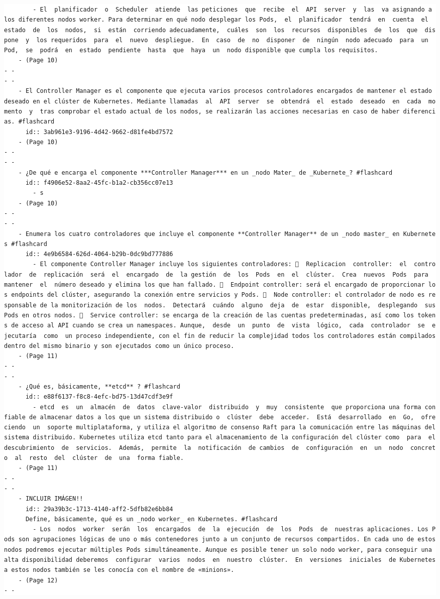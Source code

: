 			- El  planificador  o  Scheduler  atiende  las peticiones  que  recibe  el  API  server  y  las  va asignando a los diferentes nodos worker. Para determinar en qué nodo desplegar los Pods,  el  planificador  tendrá  en  cuenta  el  estado  de  los  nodos,  si  están  corriendo adecuadamente,  cuáles  son  los  recursos  disponibles  de  los  que  dispone  y  los requeridos  para  el  nuevo  despliegue.  En  caso  de  no  disponer  de  ningún  nodo adecuado  para  un  Pod,  se  podrá  en  estado  pendiente  hasta  que  haya  un  nodo disponible que cumpla los requisitos.
		- (Page 10)
	- -
	- -
		- El Controller Manager es el componente que ejecuta varios procesos controladores encargados de mantener el estado deseado en el clúster de Kubernetes. Mediante llamadas  al  API  server  se  obtendrá  el  estado  deseado  en  cada  momento  y  tras comprobar el estado actual de los nodos, se realizarán las acciones necesarias en caso de haber diferencias. #flashcard
		  id:: 3ab961e3-9196-4d42-9662-d81fe4bd7572
		- (Page 10)
	- -
	- -
		- ¿De qué e encarga el componente ***Controller Manager*** en un _nodo Mater_ de _Kubernete_? #flashcard
		  id:: f4906e52-8aa2-45fc-b1a2-cb356cc07e13
			- s
		- (Page 10)
	- -
	- -
		- Enumera los cuatro controladores que incluye el componente **Controller Manager** de un _nodo master_ en Kubernetes #flashcard
		  id:: 4e9b6584-626d-4064-b29b-0dc9bd777886
			- El componente Controller Manager incluye los siguientes controladores:   Replicacion  controller:  el  controlador  de  replicación  será  el  encargado  de  la gestión  de  los  Pods  en  el  clúster.  Crea  nuevos  Pods  para  mantener  el  número deseado y elimina los que han fallado.   Endpoint controller: será el encargado de proporcionar los endpoints del clúster, asegurando la conexión entre servicios y Pods.   Node controller: el controlador de nodo es responsable de la monitorización de los  nodos.  Detectará  cuándo  alguno  deja  de  estar  disponible,  desplegando  sus Pods en otros nodos.   Service controller: se encarga de la creación de las cuentas predeterminadas, así como los tokens de acceso al API cuando se crea un namespaces. Aunque,  desde  un  punto  de  vista  lógico,  cada  controlador  se  ejecutaría  como  un proceso independiente, con el fin de reducir la complejidad todos los controladores están compilados dentro del mismo binario y son ejecutados como un único proceso.
		- (Page 11)
	- -
	- -
		- ¿Qué es, básicamente, **etcd** ? #flashcard
		  id:: e88f6137-f8c8-4efc-bd75-13d47cdf3e9f
			- etcd  es  un  almacén  de  datos  clave-valor  distribuido  y  muy  consistente  que proporciona una forma confiable de almacenar datos a los que un sistema distribuido o  clúster  debe  acceder.  Está  desarrollado  en  Go,  ofreciendo  un  soporte multiplataforma, y utiliza el algoritmo de consenso Raft para la comunicación entre las máquinas del sistema distribuido. Kubernetes utiliza etcd tanto para el almacenamiento de la configuración del clúster como  para  el  descubrimiento  de  servicios.  Además,  permite  la  notificación  de cambios  de  configuración  en  un  nodo  concreto  al  resto  del  clúster  de  una  forma fiable.
		- (Page 11)
	- -
	- -
		- INCLUIR IMÁGEN!!
		  id:: 29a39b3c-1713-4140-aff2-5dfb82e6bb84
		  Define, básicamente, qué es un _nodo worker_ en Kubernetes. #flashcard
			- Los  nodos  worker  serán  los  encargados  de  la  ejecución  de  los  Pods  de  nuestras aplicaciones. Los Pods son agrupaciones lógicas de uno o más contenedores junto a un conjunto de recursos compartidos. En cada uno de estos nodos podremos ejecutar múltiples Pods simultáneamente. Aunque es posible tener un solo nodo worker, para conseguir una alta disponibilidad deberemos  configurar  varios  nodos  en  nuestro  clúster.  En  versiones  iniciales  de Kubernetes a estos nodos también se les conocía con el nombre de «minions».
		- (Page 12)
	- -